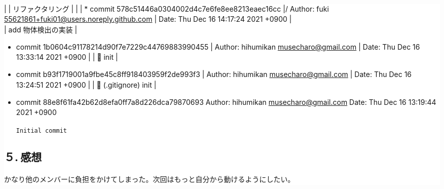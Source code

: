 | |     リファクタリング
| | 
| * commit 578c51446a0304002d4c7e6fe8ee8213eaec16cc
|/  Author: fuki <55621861+fuki01@users.noreply.github.com>
|   Date:   Thu Dec 16 14:17:24 2021 +0900
|   
|       add 物体検出の実装
| 
* commit 1b0604c91178214d90f7e7229c44769883990455
| Author: hihumikan <musecharo@gmail.com>
| Date:   Thu Dec 16 13:33:14 2021 +0900
| 
|     :seedling:  init
| 
* commit b93f1719001a9fbe45c8ff918403959f2de993f3
| Author: hihumikan <musecharo@gmail.com>
| Date:   Thu Dec 16 13:24:51 2021 +0900
| 
|     :seedling: (.gitignore) init
| 
* commit 88e8f61fa42b62d8efa0ff7a8d226dca79870693
  Author: hihumikan <musecharo@gmail.com>
  Date:   Thu Dec 16 13:19:44 2021 +0900
  
      Initial commit
</pre>

## ５. 感想
かなり他のメンバーに負担をかけてしまった。次回はもっと自分から動けるようにしたい。